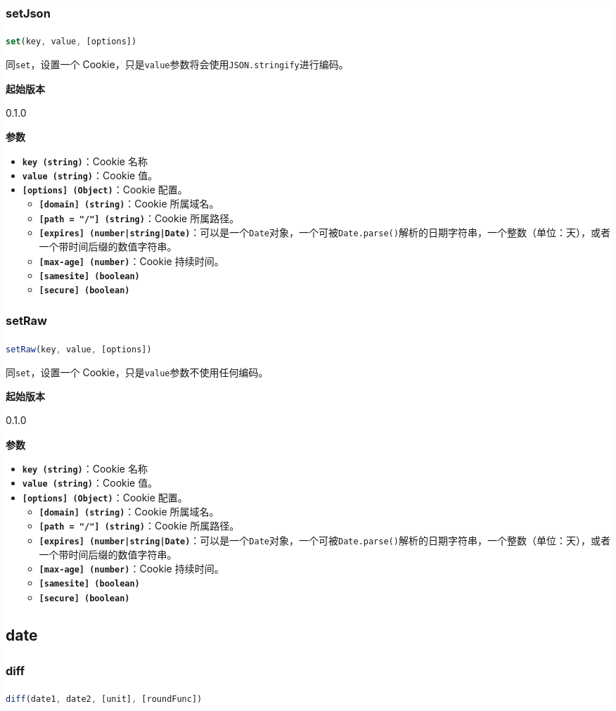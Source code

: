 ### setJson

```js
set(key, value, [options])
```

同`set`，设置一个 Cookie，只是`value`参数将会使用`JSON.stringify`进行编码。

**起始版本**

0.1.0

**参数**

* **`key (string)`**：Cookie 名称
* **`value (string)`**：Cookie 值。
* **`[options] (Object)`**：Cookie 配置。
  + **`[domain] (string)`**：Cookie 所属域名。
  + **`[path = "/"] (string)`**：Cookie 所属路径。
  + **`[expires] (number|string|Date)`**：可以是一个`Date`对象，一个可被`Date.parse()`解析的日期字符串，一个整数（单位：天），或者一个带时间后缀的数值字符串。
  + **`[max-age] (number)`**：Cookie 持续时间。
  + **`[samesite] (boolean)`**
  + **`[secure] (boolean)`**


### setRaw

```js
setRaw(key, value, [options])
```

同`set`，设置一个 Cookie，只是`value`参数不使用任何编码。

**起始版本**

0.1.0

**参数**

* **`key (string)`**：Cookie 名称
* **`value (string)`**：Cookie 值。
* **`[options] (Object)`**：Cookie 配置。
  + **`[domain] (string)`**：Cookie 所属域名。
  + **`[path = "/"] (string)`**：Cookie 所属路径。
  + **`[expires] (number|string|Date)`**：可以是一个`Date`对象，一个可被`Date.parse()`解析的日期字符串，一个整数（单位：天），或者一个带时间后缀的数值字符串。
  + **`[max-age] (number)`**：Cookie 持续时间。
  + **`[samesite] (boolean)`**
  + **`[secure] (boolean)`**

## date

### diff

```js
diff(date1, date2, [unit], [roundFunc])
```
